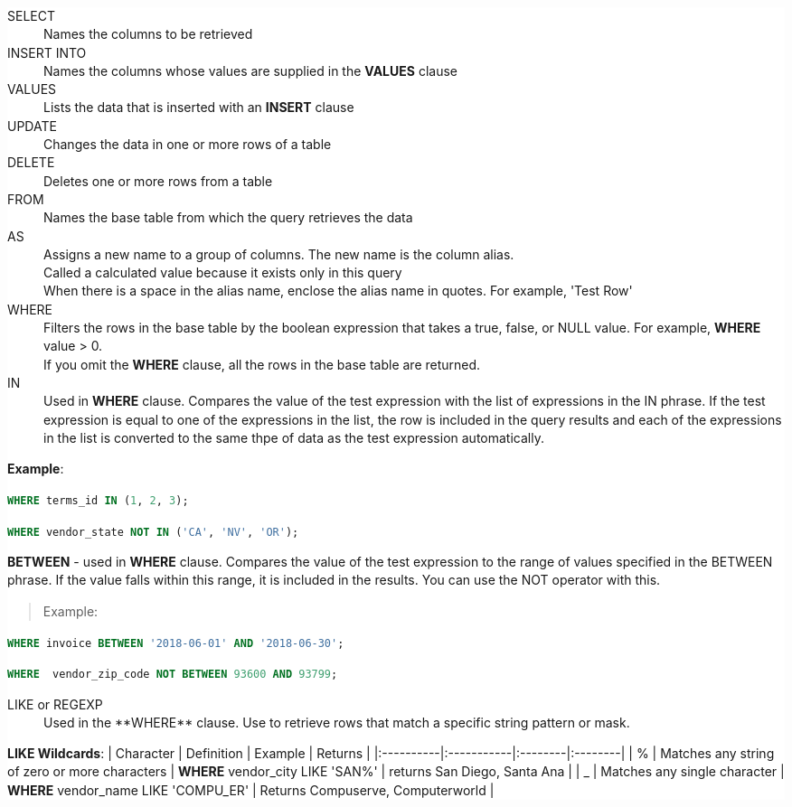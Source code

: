 <dt>SELECT</dt>
<dd>Names the columns to be retrieved</dd>
<dt>INSERT INTO</dt>
<dd>Names the columns whose values are supplied in the <strong>VALUES</strong> clause</dd>
<dt>VALUES</dt>
<dd>Lists the data that is inserted with an <strong>INSERT</strong> clause</dd>
<dt>UPDATE</dt>
<dd>Changes the data in one or more rows of a table</dd>
<dt>DELETE</dt>
<dd>Deletes one or more rows from a table</dd>
<dt>FROM</dt>
<dd>Names the base table from which the query retrieves the data</dd>
<dt>AS</dt>
<dd>Assigns a new name to a group of columns. The new name is the column alias.<br>Called a calculated value because it exists only in this query<br>When there is a space in the alias name, enclose the alias name in quotes. For example, 'Test Row'</dd>
<dt>WHERE</dt>
<dd>Filters the rows in the base table by the boolean expression that takes a true, false, or NULL value. For example, <strong>WHERE</strong> value > 0.<br>If you omit the <strong>WHERE</strong> clause, all the rows in the base table are returned.</dd>
<dt>IN</dt>
<dd>Used in <strong>WHERE</strong> clause. Compares the value of the test expression with the list of expressions in the IN phrase. If the test expression is equal to one of the expressions in the list, the row is included in the query results and each of the expressions in the list is converted to the same thpe of data as the test expression automatically.</dd>

**Example**:
```sql
WHERE terms_id IN (1, 2, 3);
```
```sql
WHERE vendor_state NOT IN ('CA', 'NV', 'OR');
```
**BETWEEN** - used in **WHERE** clause. Compares the value of the test expression to the range of values specified in the BETWEEN phrase. If the value falls within this range, it is included in the results. You can use the NOT operator with this.
> Example:
```sql
WHERE invoice BETWEEN '2018-06-01' AND '2018-06-30';
```
```sql
WHERE  vendor_zip_code NOT BETWEEN 93600 AND 93799;
```
<dt>LIKE or REGEXP</dt>
<dd>Used in the **WHERE** clause. Use to retrieve rows that match a specific string pattern or mask.</dd>

**LIKE Wildcards**:
| Character | Definition | Example | Returns |
|:----------|:-----------|:--------|:--------|
| %         | Matches any string of zero or more characters | **WHERE** vendor_city LIKE 'SAN%' | returns San Diego, Santa Ana |
| _         | Matches any single character | **WHERE** vendor_name LIKE 'COMPU_ER' | Returns Compuserve, Computerworld |
